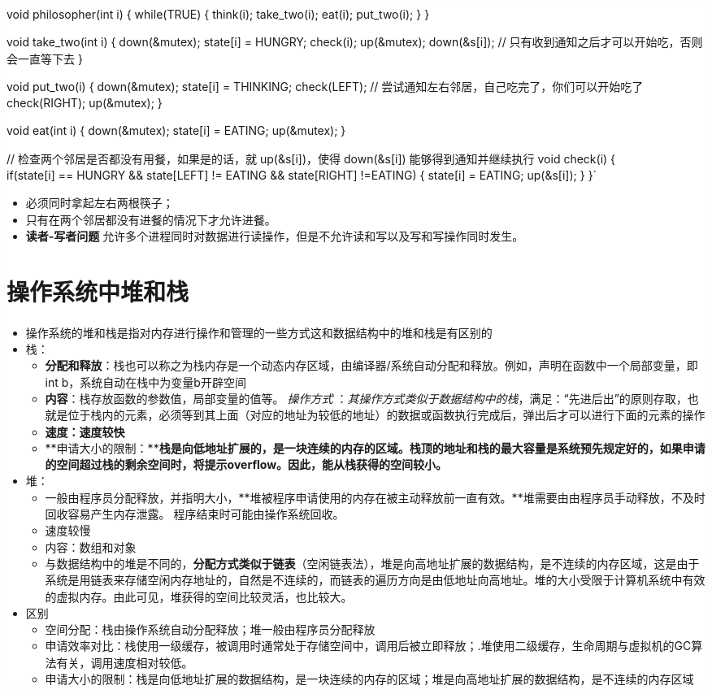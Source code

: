 void philosopher(int i) {
    while(TRUE) {
        think(i);
        take_two(i);
        eat(i);
        put_two(i);
    }
}

void take_two(int i) {
    down(&mutex);
    state[i] = HUNGRY;
    check(i);
    up(&mutex);
    down(&s[i]); // 只有收到通知之后才可以开始吃，否则会一直等下去
}

void put_two(i) {
    down(&mutex);
    state[i] = THINKING;
    check(LEFT); // 尝试通知左右邻居，自己吃完了，你们可以开始吃了
    check(RIGHT);
    up(&mutex);
}

void eat(int i) {
    down(&mutex);
    state[i] = EATING;
    up(&mutex);
}

// 检查两个邻居是否都没有用餐，如果是的话，就 up(&s[i])，使得 down(&s[i]) 能够得到通知并继续执行
void check(i) {         
    if(state[i] == HUNGRY && state[LEFT] != EATING && state[RIGHT] !=EATING) {
        state[i] = EATING;
        up(&s[i]);
    }
}`
* 必须同时拿起左右两根筷子；
* 只有在两个邻居都没有进餐的情况下才允许进餐。
* **读者-写者问题**
允许多个进程同时对数据进行读操作，但是不允许读和写以及写和写操作同时发生。

# 操作系统中堆和栈
* 操作系统的堆和栈是指对内存进行操作和管理的一些方式这和数据结构中的堆和栈是有区别的
* 栈：
    * **分配和释放**：栈也可以称之为栈内存是一个动态内存区域，由编译器/系统自动分配和释放。例如，声明在函数中一个局部变量，即int b，系统自动在栈中为变量b开辟空间
    * **内容**：栈存放函数的参数值，局部变量的值等。
    *操作方式* ：*其操作方式类似于数据结构中的栈*，满足：“先进后出”的原则存取，也就是位于栈内的元素，必须等到其上面（对应的地址为较低的地址）的数据或函数执行完成后，弹出后才可以进行下面的元素的操作
    * **速度：速度较快**
    * **申请大小的限制：****栈是向低地址扩展的，是一块连续的内存的区域。**栈顶的地址和栈的最大容量是系统预先规定好的**，如果申请的空间超过栈的剩余空间时，将提示overflow。因此，能从栈获得的空间较小。**
* 堆：
    * 一般由程序员分配释放，并指明大小，**堆被程序申请使用的内存在被主动释放前一直有效。**堆需要由由程序员手动释放，不及时回收容易产生内存泄露。 程序结束时可能由操作系统回收。
    * 速度较慢
    * 内容：数组和对象
    * 与数据结构中的堆是不同的，**分配方式类似于链表**（空闲链表法），堆是向高地址扩展的数据结构，是不连续的内存区域，这是由于系统是用链表来存储空闲内存地址的，自然是不连续的，而链表的遍历方向是由低地址向高地址。堆的大小受限于计算机系统中有效的虚拟内存。由此可见，堆获得的空间比较灵活，也比较大。
* 区别
    * 空间分配：栈由操作系统自动分配释放；堆一般由程序员分配释放
    * 申请效率对比：栈使用一级缓存，被调用时通常处于存储空间中，调用后被立即释放；.堆使用二级缓存，生命周期与虚拟机的GC算法有关，调用速度相对较低。
    * 申请大小的限制：栈是向低地址扩展的数据结构，是一块连续的内存的区域；堆是向高地址扩展的数据结构，是不连续的内存区域